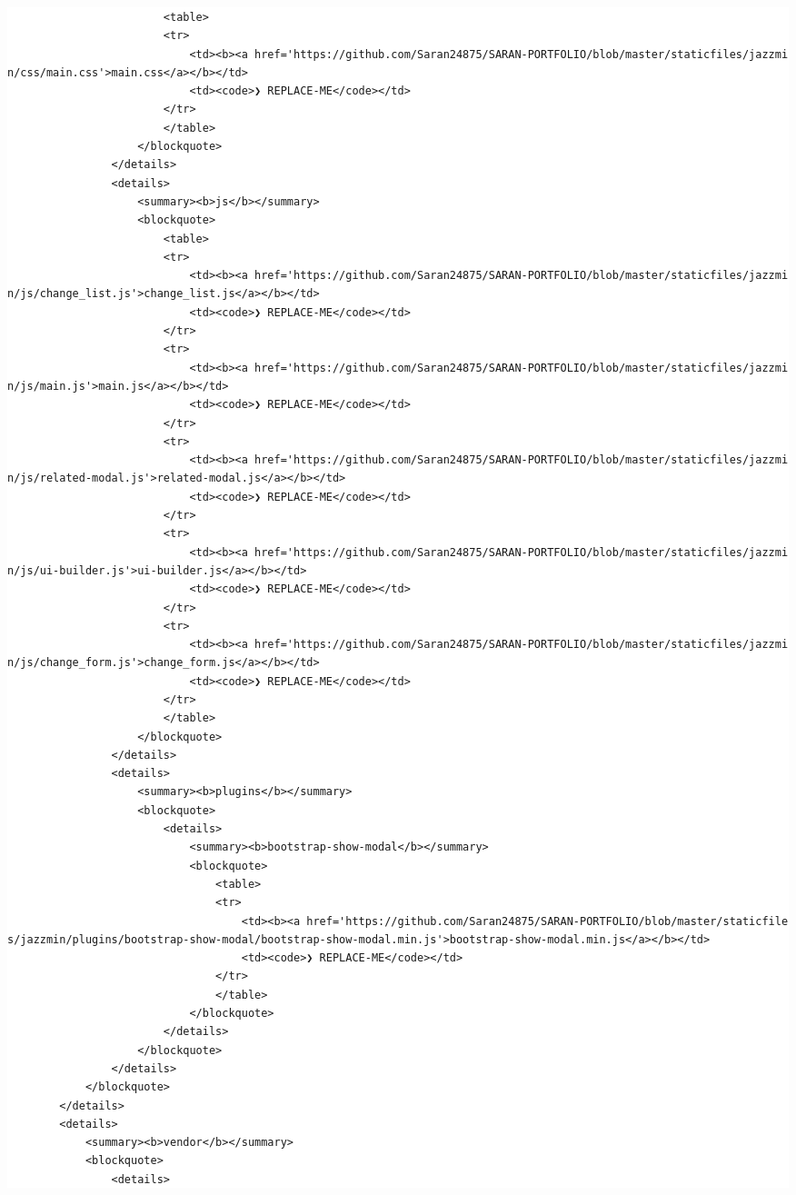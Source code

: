 							<table>
							<tr>
								<td><b><a href='https://github.com/Saran24875/SARAN-PORTFOLIO/blob/master/staticfiles/jazzmin/css/main.css'>main.css</a></b></td>
								<td><code>❯ REPLACE-ME</code></td>
							</tr>
							</table>
						</blockquote>
					</details>
					<details>
						<summary><b>js</b></summary>
						<blockquote>
							<table>
							<tr>
								<td><b><a href='https://github.com/Saran24875/SARAN-PORTFOLIO/blob/master/staticfiles/jazzmin/js/change_list.js'>change_list.js</a></b></td>
								<td><code>❯ REPLACE-ME</code></td>
							</tr>
							<tr>
								<td><b><a href='https://github.com/Saran24875/SARAN-PORTFOLIO/blob/master/staticfiles/jazzmin/js/main.js'>main.js</a></b></td>
								<td><code>❯ REPLACE-ME</code></td>
							</tr>
							<tr>
								<td><b><a href='https://github.com/Saran24875/SARAN-PORTFOLIO/blob/master/staticfiles/jazzmin/js/related-modal.js'>related-modal.js</a></b></td>
								<td><code>❯ REPLACE-ME</code></td>
							</tr>
							<tr>
								<td><b><a href='https://github.com/Saran24875/SARAN-PORTFOLIO/blob/master/staticfiles/jazzmin/js/ui-builder.js'>ui-builder.js</a></b></td>
								<td><code>❯ REPLACE-ME</code></td>
							</tr>
							<tr>
								<td><b><a href='https://github.com/Saran24875/SARAN-PORTFOLIO/blob/master/staticfiles/jazzmin/js/change_form.js'>change_form.js</a></b></td>
								<td><code>❯ REPLACE-ME</code></td>
							</tr>
							</table>
						</blockquote>
					</details>
					<details>
						<summary><b>plugins</b></summary>
						<blockquote>
							<details>
								<summary><b>bootstrap-show-modal</b></summary>
								<blockquote>
									<table>
									<tr>
										<td><b><a href='https://github.com/Saran24875/SARAN-PORTFOLIO/blob/master/staticfiles/jazzmin/plugins/bootstrap-show-modal/bootstrap-show-modal.min.js'>bootstrap-show-modal.min.js</a></b></td>
										<td><code>❯ REPLACE-ME</code></td>
									</tr>
									</table>
								</blockquote>
							</details>
						</blockquote>
					</details>
				</blockquote>
			</details>
			<details>
				<summary><b>vendor</b></summary>
				<blockquote>
					<details>